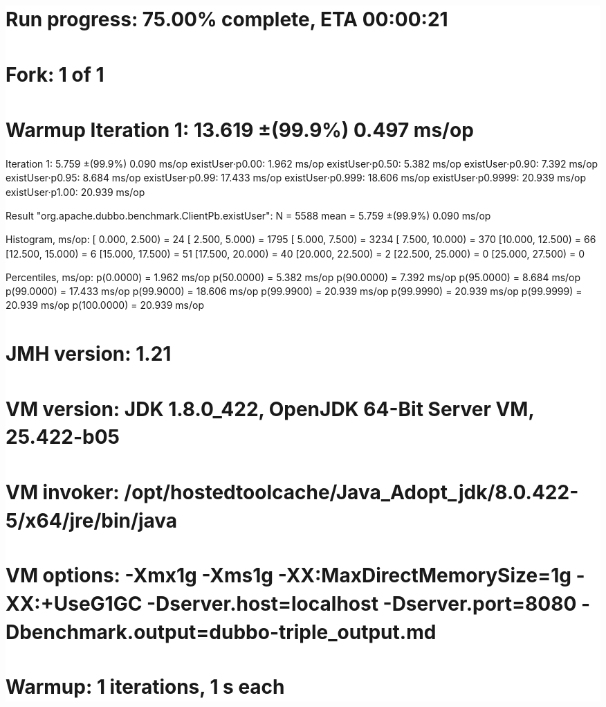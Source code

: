 # Run progress: 75.00% complete, ETA 00:00:21
# Fork: 1 of 1
# Warmup Iteration   1: 13.619 ±(99.9%) 0.497 ms/op
Iteration   1: 5.759 ±(99.9%) 0.090 ms/op
                 existUser·p0.00:   1.962 ms/op
                 existUser·p0.50:   5.382 ms/op
                 existUser·p0.90:   7.392 ms/op
                 existUser·p0.95:   8.684 ms/op
                 existUser·p0.99:   17.433 ms/op
                 existUser·p0.999:  18.606 ms/op
                 existUser·p0.9999: 20.939 ms/op
                 existUser·p1.00:   20.939 ms/op



Result "org.apache.dubbo.benchmark.ClientPb.existUser":
  N = 5588
  mean =      5.759 ±(99.9%) 0.090 ms/op

  Histogram, ms/op:
    [ 0.000,  2.500) = 24 
    [ 2.500,  5.000) = 1795 
    [ 5.000,  7.500) = 3234 
    [ 7.500, 10.000) = 370 
    [10.000, 12.500) = 66 
    [12.500, 15.000) = 6 
    [15.000, 17.500) = 51 
    [17.500, 20.000) = 40 
    [20.000, 22.500) = 2 
    [22.500, 25.000) = 0 
    [25.000, 27.500) = 0 

  Percentiles, ms/op:
      p(0.0000) =      1.962 ms/op
     p(50.0000) =      5.382 ms/op
     p(90.0000) =      7.392 ms/op
     p(95.0000) =      8.684 ms/op
     p(99.0000) =     17.433 ms/op
     p(99.9000) =     18.606 ms/op
     p(99.9900) =     20.939 ms/op
     p(99.9990) =     20.939 ms/op
     p(99.9999) =     20.939 ms/op
    p(100.0000) =     20.939 ms/op


# JMH version: 1.21
# VM version: JDK 1.8.0_422, OpenJDK 64-Bit Server VM, 25.422-b05
# VM invoker: /opt/hostedtoolcache/Java_Adopt_jdk/8.0.422-5/x64/jre/bin/java
# VM options: -Xmx1g -Xms1g -XX:MaxDirectMemorySize=1g -XX:+UseG1GC -Dserver.host=localhost -Dserver.port=8080 -Dbenchmark.output=dubbo-triple_output.md
# Warmup: 1 iterations, 1 s each